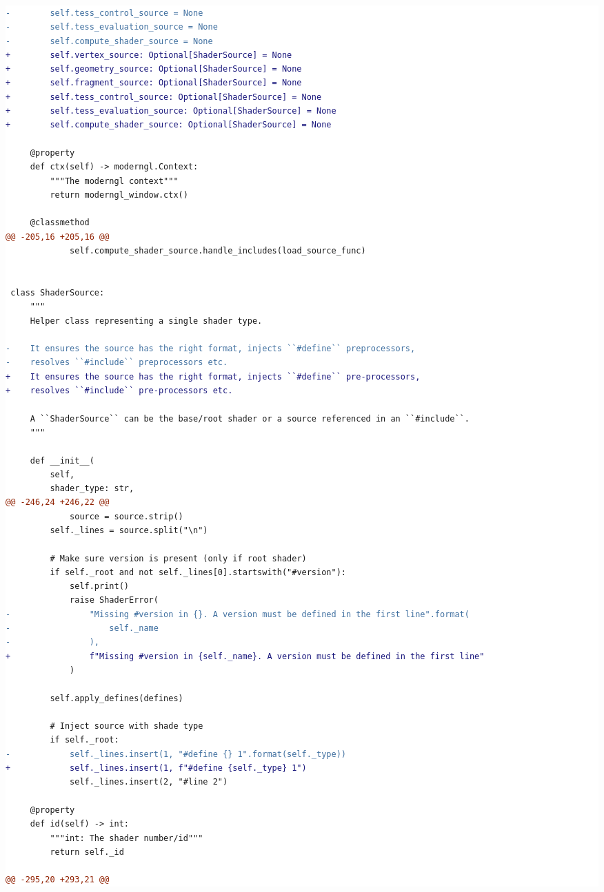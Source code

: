 ```diff
-        self.tess_control_source = None
-        self.tess_evaluation_source = None
-        self.compute_shader_source = None
+        self.vertex_source: Optional[ShaderSource] = None
+        self.geometry_source: Optional[ShaderSource] = None
+        self.fragment_source: Optional[ShaderSource] = None
+        self.tess_control_source: Optional[ShaderSource] = None
+        self.tess_evaluation_source: Optional[ShaderSource] = None
+        self.compute_shader_source: Optional[ShaderSource] = None
 
     @property
     def ctx(self) -> moderngl.Context:
         """The moderngl context"""
         return moderngl_window.ctx()
 
     @classmethod
@@ -205,16 +205,16 @@
             self.compute_shader_source.handle_includes(load_source_func)
 
 
 class ShaderSource:
     """
     Helper class representing a single shader type.
 
-    It ensures the source has the right format, injects ``#define`` preprocessors,
-    resolves ``#include`` preprocessors etc.
+    It ensures the source has the right format, injects ``#define`` pre-processors,
+    resolves ``#include`` pre-processors etc.
 
     A ``ShaderSource`` can be the base/root shader or a source referenced in an ``#include``.
     """
 
     def __init__(
         self,
         shader_type: str,
@@ -246,24 +246,22 @@
             source = source.strip()
         self._lines = source.split("\n")
 
         # Make sure version is present (only if root shader)
         if self._root and not self._lines[0].startswith("#version"):
             self.print()
             raise ShaderError(
-                "Missing #version in {}. A version must be defined in the first line".format(
-                    self._name
-                ),
+                f"Missing #version in {self._name}. A version must be defined in the first line"
             )
 
         self.apply_defines(defines)
 
         # Inject source with shade type
         if self._root:
-            self._lines.insert(1, "#define {} 1".format(self._type))
+            self._lines.insert(1, f"#define {self._type} 1")
             self._lines.insert(2, "#line 2")
 
     @property
     def id(self) -> int:
         """int: The shader number/id"""
         return self._id
 
@@ -295,20 +293,21 @@
```
